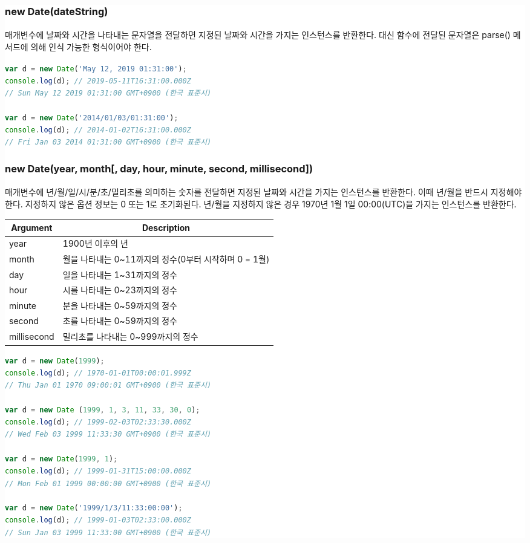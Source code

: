 ### new Date(dateString)

매개변수에 날짜와 시간을 나타내는 문자열을 전달하면 지정된 날짜와 시간을 가지는 인스턴스를 반환한다. 대신 함수에 전달된 문자열은 parse() 메서드에 의해 인식 가능한 형식이어야 한다.

```javascript
var d = new Date('May 12, 2019 01:31:00');
console.log(d); // 2019-05-11T16:31:00.000Z
// Sun May 12 2019 01:31:00 GMT+0900 (한국 표준시)

var d = new Date('2014/01/03/01:31:00');
console.log(d); // 2014-01-02T16:31:00.000Z
// Fri Jan 03 2014 01:31:00 GMT+0900 (한국 표준시)
```

### new Date(year, month[, day, hour, minute, second, millisecond])

매개변수에 년/월/일/시/분/초/밀리초를 의미하는 숫자를 전달하면 지정된 날짜와 시간을 가지는 인스턴스를 반환한다. 이때 년/월을 반드시 지정해야 한다. 지정하지 않은 옵션 정보는 0 또는 1로 초기화된다.
년/월을 지정하지 않은 경우 1970년 1월 1일 00:00(UTC)을 가지는 인스턴스를 반환한다.

| Argument    | Description                                           |
| ----------- | ----------------------------------------------------- |
| year        | 1900년 이후의 년                                      |
| month       | 월을 나타내는 0~11까지의 정수(0부터 시작하며 0 = 1월) |
| day         | 일을 나타내는 1~31까지의 정수                         |
| hour        | 시를 나타내는 0~23까지의 정수                         |
| minute      | 분을 나타내는 0~59까지의 정수                         |
| second      | 초를 나타내는 0~59까지의 정수                         |
| millisecond | 밀리초를 나타내는 0~999까지의 정수                    |

```javascript
var d = new Date(1999);
console.log(d); // 1970-01-01T00:00:01.999Z
// Thu Jan 01 1970 09:00:01 GMT+0900 (한국 표준시)

var d = new Date (1999, 1, 3, 11, 33, 30, 0);
console.log(d); // 1999-02-03T02:33:30.000Z
// Wed Feb 03 1999 11:33:30 GMT+0900 (한국 표준시)

var d = new Date(1999, 1);
console.log(d); // 1999-01-31T15:00:00.000Z
// Mon Feb 01 1999 00:00:00 GMT+0900 (한국 표준시)

var d = new Date('1999/1/3/11:33:00:00');
console.log(d); // 1999-01-03T02:33:00.000Z
// Sun Jan 03 1999 11:33:00 GMT+0900 (한국 표준시)
```
